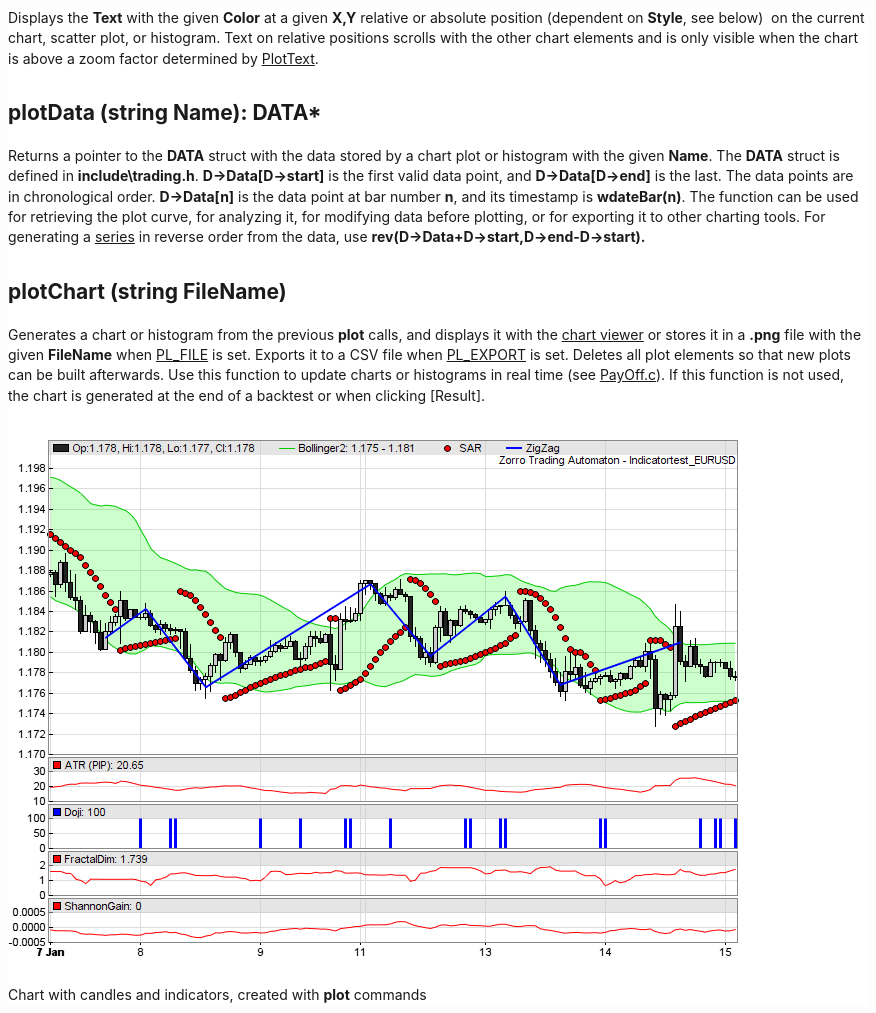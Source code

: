 Displays the **Text** with the given **Color** at a given **X,Y** relative or absolute position (dependent on **Style**, see below)  on the current chart, scatter plot, or histogram. Text on relative positions scrolls with the other chart elements and is only visible when the chart is above a zoom factor determined by [PlotText](204_PlotBars_PlotWidth.md).

## plotData (string Name): DATA\*

Returns a pointer to the **DATA** struct with the data stored by a chart plot or histogram with the given **Name**. The **DATA** struct is defined in **include\\trading.h**. **D->Data\[D->start\]** is the first valid data point, and **D->Data\[D->end\]** is the last. The data points are in chronological order. **D->Data\[n\]** is the data point at bar number **n**, and its timestamp is **wdateBar(n)**. The function can be used for retrieving the plot curve, for analyzing it, for modifying data before plotting, or for exporting it to other charting tools. For generating a [series](091_series.md) in reverse order from the data, use **rev(D->Data+D->start,D->end-D->start).**

## plotChart (string FileName)

Generates a chart or histogram from the previous **plot** calls, and displays it with the [chart viewer](011_Chart_Viewer_Debugger.md) or stores it in a **.png** file with the given **FileName** when [PL\_FILE](203_PlotMode.md) is set. Exports it to a CSV file when [PL\_EXPORT](203_PlotMode.md) is set. Deletes all plot elements so that new plots can be built afterwards. Use this function to update charts or histograms in real time (see [PayOff.c](scripts.md)). If this function is not used, the chart is generated at the end of a backtest or when clicking \[Result\].  
 

![](../images/ta.png)  
Chart with candles and indicators, created with **plot** commands
